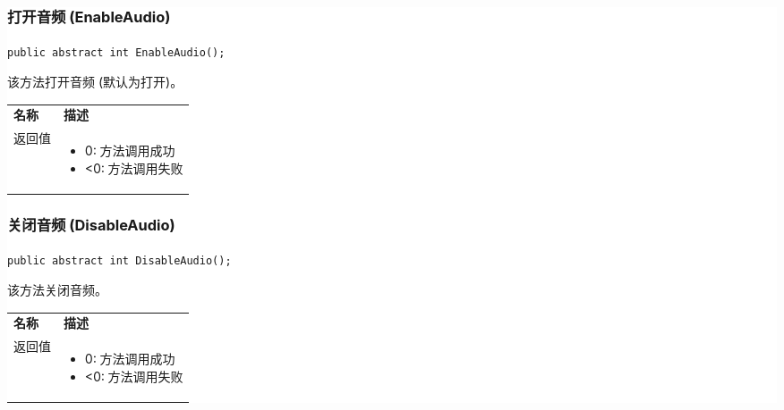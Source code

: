 
<a name = "audio"></a>
### 打开音频 (EnableAudio)

```
public abstract int EnableAudio();
```

该方法打开音频 (默认为打开)。

<table>
<colgroup>
<col/>
<col/>
</colgroup>
<tbody>
<tr><td><strong>名称</strong></td>
<td><strong>描述</strong></td>
</tr>
<tr><td>返回值</td>
<td><ul>
<li>0: 方法调用成功</li>
<li>&lt;0: 方法调用失败</li>
</ul>
</td>
</tr>
</tbody>
</table>



### 关闭音频 (DisableAudio)

```
public abstract int DisableAudio();
```

该方法关闭音频。

<table>
<colgroup>
<col/>
<col/>
</colgroup>
<tbody>
<tr><td><strong>名称</strong></td>
<td><strong>描述</strong></td>
</tr>
<tr><td>返回值</td>
<td><ul>
<li>0: 方法调用成功</li>
<li>&lt;0: 方法调用失败</li>
</ul>
</td>
</tr>
</tbody>
</table>

